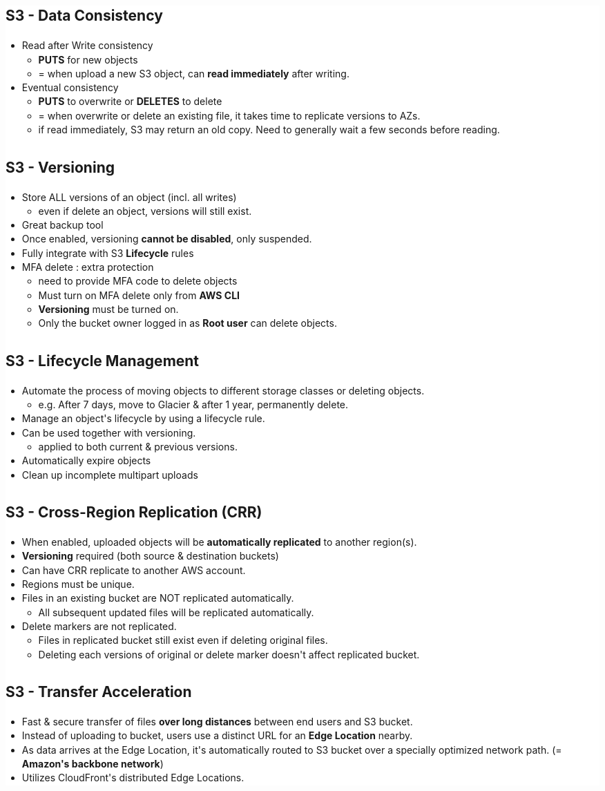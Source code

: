 ## S3 - Data Consistency

- <span>Read after Write</span> consistency
  - **PUTS** for new objects
  - = when upload a new S3 object, can **read immediately** after writing.
- <span>Eventual</span> consistency
  - **PUTS** to overwrite or **DELETES** to delete
  - = when overwrite or delete an existing file, it takes time to replicate versions to AZs.
  - if read immediately, S3 may return an old copy. Need to generally wait a few seconds before reading.

## S3 - Versioning

- Store ALL versions of an object (incl. all writes)
  - even if delete an object, versions will still exist.
- Great backup tool
- Once enabled, versioning **cannot be disabled**, only suspended.
- Fully integrate with S3 **Lifecycle** rules
- <span>MFA delete</span> : extra protection
  - need to provide MFA code to delete objects
  - Must turn on MFA delete only from **AWS CLI**
  - **Versioning** must be turned on.
  - Only the bucket owner logged in as **Root user** can delete objects.

## S3 - Lifecycle Management

- Automate the process of moving objects to different storage classes or deleting objects.
  - e.g. After 7 days, move to Glacier & after 1 year, permanently delete.
- Manage an object's lifecycle by using a lifecycle rule.
- Can be used together with versioning.
  - applied to both current & previous versions.
- Automatically expire objects
- Clean up incomplete multipart uploads

## S3 - Cross-Region Replication (CRR)

- When enabled, uploaded objects will be **automatically replicated** to another region(s).
- **Versioning** required (both source & destination buckets)
- Can have CRR replicate to another AWS account.
- Regions must be unique.
- Files in an existing bucket are NOT replicated automatically.
  - All subsequent updated files will be replicated automatically.
- Delete markers are not replicated.
  - Files in replicated bucket still exist even if deleting original files.
  - Deleting each versions of original or delete marker doesn't affect replicated bucket.

## S3 - Transfer Acceleration

- Fast & secure transfer of files **over long distances** between end users and S3 bucket.
- Instead of uploading to bucket, users use a <span>distinct URL</span> for an **Edge Location** nearby.
- As data arrives at the Edge Location, it's automatically routed to S3 bucket over a specially optimized network path. (= **Amazon's backbone network**)
- Utilizes CloudFront's distributed Edge Locations.
